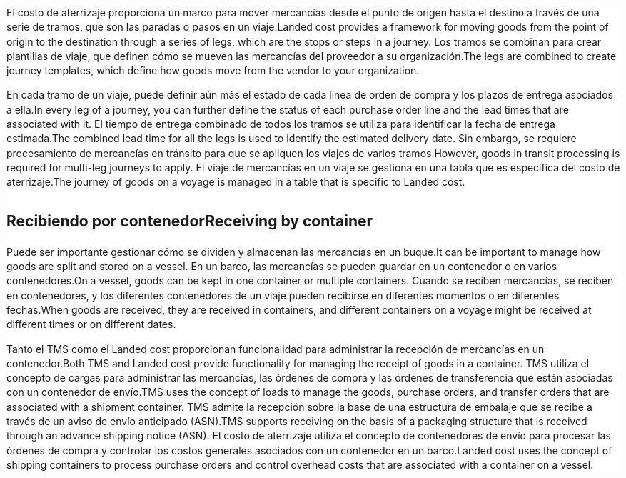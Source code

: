 <span data-ttu-id="0e22b-266">El costo de aterrizaje proporciona un marco para mover mercancías desde el punto de origen hasta el destino a través de una serie de tramos, que son las paradas o pasos en un viaje.</span><span class="sxs-lookup"><span data-stu-id="0e22b-266">Landed cost provides a framework for moving goods from the point of origin to the destination through a series of legs, which are the stops or steps in a journey.</span></span> <span data-ttu-id="0e22b-267">Los tramos se combinan para crear plantillas de viaje, que definen cómo se mueven las mercancías del proveedor a su organización.</span><span class="sxs-lookup"><span data-stu-id="0e22b-267">The legs are combined to create journey templates, which define how goods move from the vendor to your organization.</span></span>

<span data-ttu-id="0e22b-268">En cada tramo de un viaje, puede definir aún más el estado de cada línea de orden de compra y los plazos de entrega asociados a ella.</span><span class="sxs-lookup"><span data-stu-id="0e22b-268">In every leg of a journey, you can further define the status of each purchase order line and the lead times that are associated with it.</span></span> <span data-ttu-id="0e22b-269">El tiempo de entrega combinado de todos los tramos se utiliza para identificar la fecha de entrega estimada.</span><span class="sxs-lookup"><span data-stu-id="0e22b-269">The combined lead time for all the legs is used to identify the estimated delivery date.</span></span> <span data-ttu-id="0e22b-270">Sin embargo, se requiere procesamiento de mercancías en tránsito para que se apliquen los viajes de varios tramos.</span><span class="sxs-lookup"><span data-stu-id="0e22b-270">However, goods in transit processing is required for multi-leg journeys to apply.</span></span> <span data-ttu-id="0e22b-271">El viaje de mercancías en un viaje se gestiona en una tabla que es específica del costo de aterrizaje.</span><span class="sxs-lookup"><span data-stu-id="0e22b-271">The journey of goods on a voyage is managed in a table that is specific to Landed cost.</span></span>

## <a name="receiving-by-container"></a><span data-ttu-id="0e22b-272">Recibiendo por contenedor</span><span class="sxs-lookup"><span data-stu-id="0e22b-272">Receiving by container</span></span>

<span data-ttu-id="0e22b-273">Puede ser importante gestionar cómo se dividen y almacenan las mercancías en un buque.</span><span class="sxs-lookup"><span data-stu-id="0e22b-273">It can be important to manage how goods are split and stored on a vessel.</span></span> <span data-ttu-id="0e22b-274">En un barco, las mercancías se pueden guardar en un contenedor o en varios contenedores.</span><span class="sxs-lookup"><span data-stu-id="0e22b-274">On a vessel, goods can be kept in one container or multiple containers.</span></span> <span data-ttu-id="0e22b-275">Cuando se reciben mercancías, se reciben en contenedores, y los diferentes contenedores de un viaje pueden recibirse en diferentes momentos o en diferentes fechas.</span><span class="sxs-lookup"><span data-stu-id="0e22b-275">When goods are received, they are received in containers, and different containers on a voyage might be received at different times or on different dates.</span></span>

<span data-ttu-id="0e22b-276">Tanto el TMS como el Landed cost proporcionan funcionalidad para administrar la recepción de mercancías en un contenedor.</span><span class="sxs-lookup"><span data-stu-id="0e22b-276">Both TMS and Landed cost provide functionality for managing the receipt of goods in a container.</span></span> <span data-ttu-id="0e22b-277">TMS utiliza el concepto de cargas para administrar las mercancías, las órdenes de compra y las órdenes de transferencia que están asociadas con un contenedor de envío.</span><span class="sxs-lookup"><span data-stu-id="0e22b-277">TMS uses the concept of loads to manage the goods, purchase orders, and transfer orders that are associated with a shipment container.</span></span> <span data-ttu-id="0e22b-278">TMS admite la recepción sobre la base de una estructura de embalaje que se recibe a través de un aviso de envío anticipado (ASN).</span><span class="sxs-lookup"><span data-stu-id="0e22b-278">TMS supports receiving on the basis of a packaging structure that is received through an advance shipping notice (ASN).</span></span> <span data-ttu-id="0e22b-279">El costo de aterrizaje utiliza el concepto de contenedores de envío para procesar las órdenes de compra y controlar los costos generales asociados con un contenedor en un barco.</span><span class="sxs-lookup"><span data-stu-id="0e22b-279">Landed cost uses the concept of shipping containers to process purchase orders and control overhead costs that are associated with a container on a vessel.</span></span>
